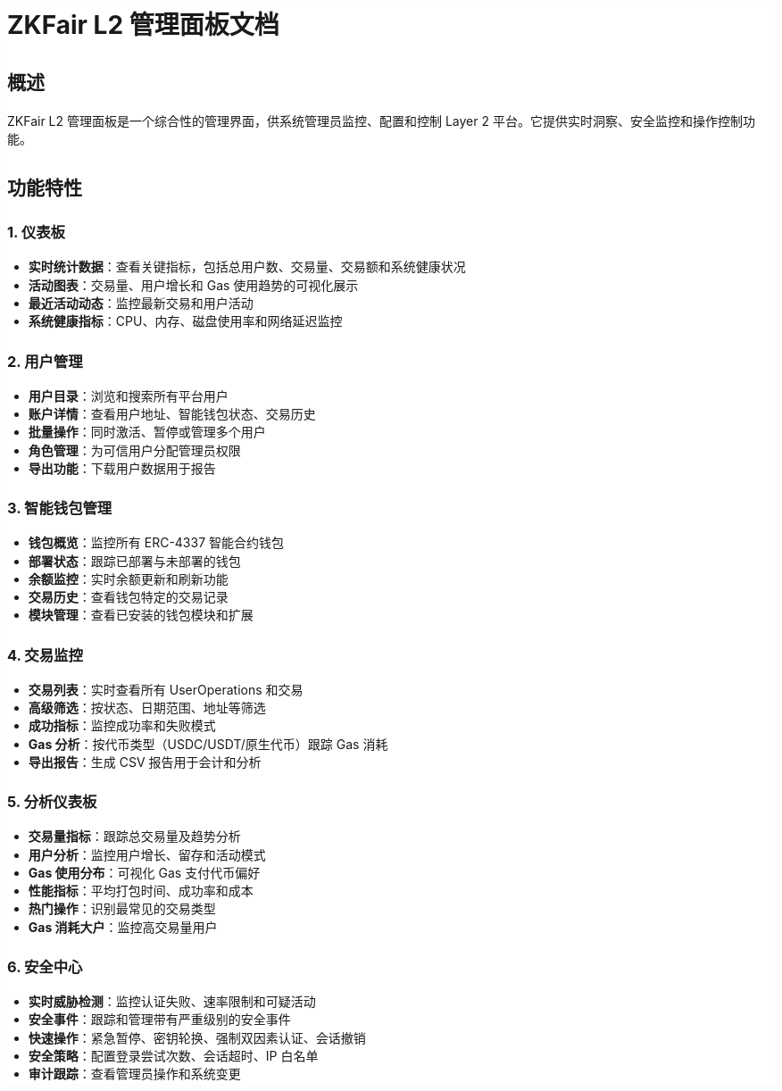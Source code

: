 # ZKFair L2 管理面板文档

## 概述

ZKFair L2 管理面板是一个综合性的管理界面，供系统管理员监控、配置和控制 Layer 2 平台。它提供实时洞察、安全监控和操作控制功能。

## 功能特性

### 1. 仪表板
- **实时统计数据**：查看关键指标，包括总用户数、交易量、交易额和系统健康状况
- **活动图表**：交易量、用户增长和 Gas 使用趋势的可视化展示
- **最近活动动态**：监控最新交易和用户活动
- **系统健康指标**：CPU、内存、磁盘使用率和网络延迟监控

### 2. 用户管理
- **用户目录**：浏览和搜索所有平台用户
- **账户详情**：查看用户地址、智能钱包状态、交易历史
- **批量操作**：同时激活、暂停或管理多个用户
- **角色管理**：为可信用户分配管理员权限
- **导出功能**：下载用户数据用于报告

### 3. 智能钱包管理
- **钱包概览**：监控所有 ERC-4337 智能合约钱包
- **部署状态**：跟踪已部署与未部署的钱包
- **余额监控**：实时余额更新和刷新功能
- **交易历史**：查看钱包特定的交易记录
- **模块管理**：查看已安装的钱包模块和扩展

### 4. 交易监控
- **交易列表**：实时查看所有 UserOperations 和交易
- **高级筛选**：按状态、日期范围、地址等筛选
- **成功指标**：监控成功率和失败模式
- **Gas 分析**：按代币类型（USDC/USDT/原生代币）跟踪 Gas 消耗
- **导出报告**：生成 CSV 报告用于会计和分析

### 5. 分析仪表板
- **交易量指标**：跟踪总交易量及趋势分析
- **用户分析**：监控用户增长、留存和活动模式
- **Gas 使用分布**：可视化 Gas 支付代币偏好
- **性能指标**：平均打包时间、成功率和成本
- **热门操作**：识别最常见的交易类型
- **Gas 消耗大户**：监控高交易量用户

### 6. 安全中心
- **实时威胁检测**：监控认证失败、速率限制和可疑活动
- **安全事件**：跟踪和管理带有严重级别的安全事件
- **快速操作**：紧急暂停、密钥轮换、强制双因素认证、会话撤销
- **安全策略**：配置登录尝试次数、会话超时、IP 白名单
- **审计跟踪**：查看管理员操作和系统变更
